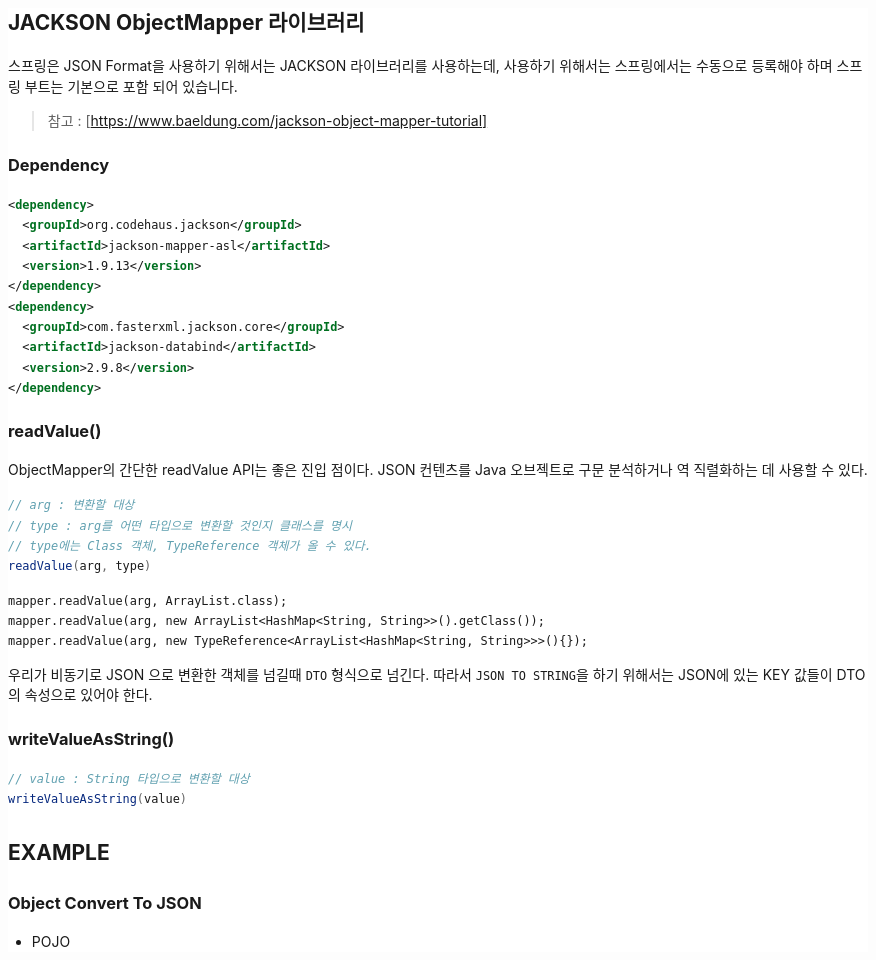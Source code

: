 ## JACKSON ObjectMapper 라이브러리

스프링은 JSON Format을 사용하기 위해서는 JACKSON 라이브러리를 사용하는데, 사용하기 위해서는 스프링에서는 수동으로 등록해야 하며 스프링 부트는 기본으로 포함 되어 있습니다.

> 참고 : [https://www.baeldung.com/jackson-object-mapper-tutorial]

### Dependency

```xml
<dependency>
  <groupId>org.codehaus.jackson</groupId>
  <artifactId>jackson-mapper-asl</artifactId>
  <version>1.9.13</version>
</dependency>
<dependency>
  <groupId>com.fasterxml.jackson.core</groupId>
  <artifactId>jackson-databind</artifactId>
  <version>2.9.8</version>
</dependency>
```

### readValue()

ObjectMapper의 간단한 readValue API는 좋은 진입 점이다. JSON 컨텐츠를 Java 오브젝트로 구문 분석하거나 역 직렬화하는 데 사용할 수 있다.

```java
// arg : 변환할 대상
// type : arg를 어떤 타입으로 변환할 것인지 클래스를 명시
// type에는 Class 객체, TypeReference 객체가 올 수 있다.
readValue(arg, type)
```
```
mapper.readValue(arg, ArrayList.class);
mapper.readValue(arg, new ArrayList<HashMap<String, String>>().getClass());
mapper.readValue(arg, new TypeReference<ArrayList<HashMap<String, String>>>(){});
```

우리가 비동기로 JSON 으로 변환한 객체를 넘길때 `DTO` 형식으로 넘긴다. 따라서 `JSON TO STRING`을 하기 위해서는 JSON에 있는 KEY 값들이 DTO의 속성으로 있어야 한다.

### writeValueAsString()

```java
// value : String 타입으로 변환할 대상
writeValueAsString(value)
```

## EXAMPLE

### Object Convert To JSON 

- POJO 
